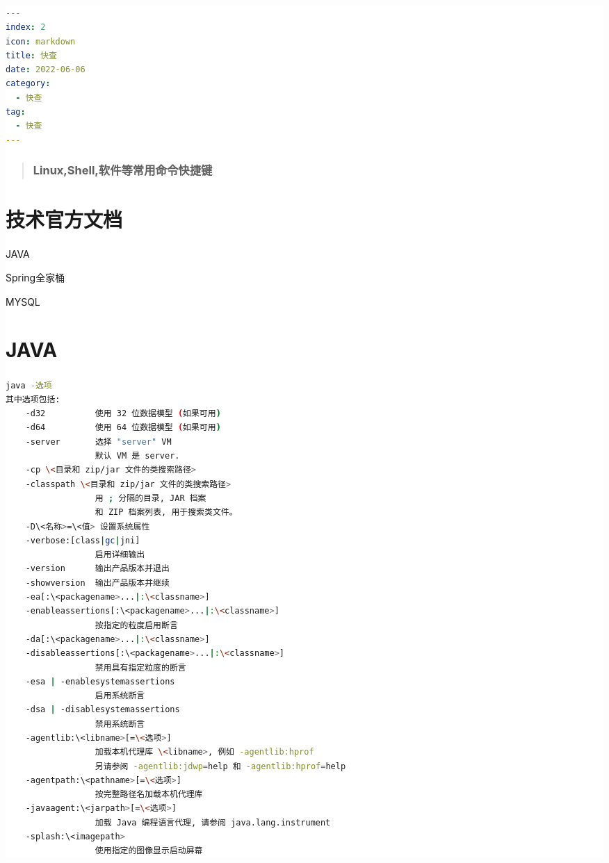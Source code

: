 ```yaml
---
index: 2
icon: markdown
title: 快查
date: 2022-06-06
category:
  - 快查
tag:
  - 快查
---
```


> ### Linux,Shell,软件等常用命令快捷键
>



# 技术官方文档

JAVA

Spring全家桶

MYSQL



# JAVA

```bash
java -选项
其中选项包括:
    -d32          使用 32 位数据模型 (如果可用)
    -d64          使用 64 位数据模型 (如果可用)
    -server       选择 "server" VM
                  默认 VM 是 server.
    -cp \<目录和 zip/jar 文件的类搜索路径>
    -classpath \<目录和 zip/jar 文件的类搜索路径>
                  用 ; 分隔的目录, JAR 档案
                  和 ZIP 档案列表, 用于搜索类文件。
    -D\<名称>=\<值> 设置系统属性
    -verbose:[class|gc|jni]
                  启用详细输出
    -version      输出产品版本并退出
    -showversion  输出产品版本并继续
    -ea[:\<packagename>...|:\<classname>]
    -enableassertions[:\<packagename>...|:\<classname>]
                  按指定的粒度启用断言
    -da[:\<packagename>...|:\<classname>]
    -disableassertions[:\<packagename>...|:\<classname>]
                  禁用具有指定粒度的断言
    -esa | -enablesystemassertions
                  启用系统断言
    -dsa | -disablesystemassertions
                  禁用系统断言
    -agentlib:\<libname>[=\<选项>]
                  加载本机代理库 \<libname>, 例如 -agentlib:hprof
                  另请参阅 -agentlib:jdwp=help 和 -agentlib:hprof=help
    -agentpath:\<pathname>[=\<选项>]
                  按完整路径名加载本机代理库
    -javaagent:\<jarpath>[=\<选项>]
                  加载 Java 编程语言代理, 请参阅 java.lang.instrument
    -splash:\<imagepath>
                  使用指定的图像显示启动屏幕
```